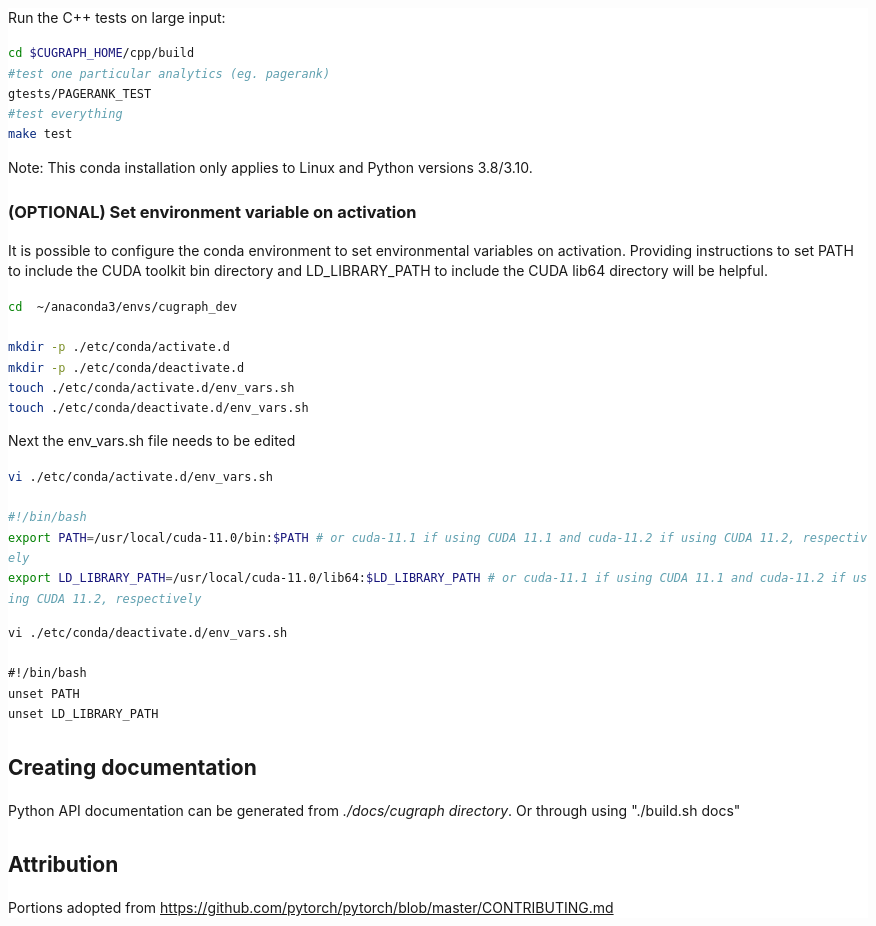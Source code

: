 

   Run the C++ tests on large input:

   ```bash
   cd $CUGRAPH_HOME/cpp/build
   #test one particular analytics (eg. pagerank)
   gtests/PAGERANK_TEST
   #test everything
   make test
   ```

Note: This conda installation only applies to Linux and Python versions 3.8/3.10.

### (OPTIONAL) Set environment variable on activation

It is possible to configure the conda environment to set environmental variables on activation. Providing instructions to set PATH to include the CUDA toolkit bin directory and LD_LIBRARY_PATH to include the CUDA lib64 directory will be helpful.

```bash
cd  ~/anaconda3/envs/cugraph_dev

mkdir -p ./etc/conda/activate.d
mkdir -p ./etc/conda/deactivate.d
touch ./etc/conda/activate.d/env_vars.sh
touch ./etc/conda/deactivate.d/env_vars.sh
```

Next the env_vars.sh file needs to be edited

```bash
vi ./etc/conda/activate.d/env_vars.sh

#!/bin/bash
export PATH=/usr/local/cuda-11.0/bin:$PATH # or cuda-11.1 if using CUDA 11.1 and cuda-11.2 if using CUDA 11.2, respectively
export LD_LIBRARY_PATH=/usr/local/cuda-11.0/lib64:$LD_LIBRARY_PATH # or cuda-11.1 if using CUDA 11.1 and cuda-11.2 if using CUDA 11.2, respectively
```

```
vi ./etc/conda/deactivate.d/env_vars.sh

#!/bin/bash
unset PATH
unset LD_LIBRARY_PATH
```

## Creating documentation

Python API documentation can be generated from _./docs/cugraph directory_. Or through using "./build.sh docs"

## Attribution
Portions adopted from https://github.com/pytorch/pytorch/blob/master/CONTRIBUTING.md

